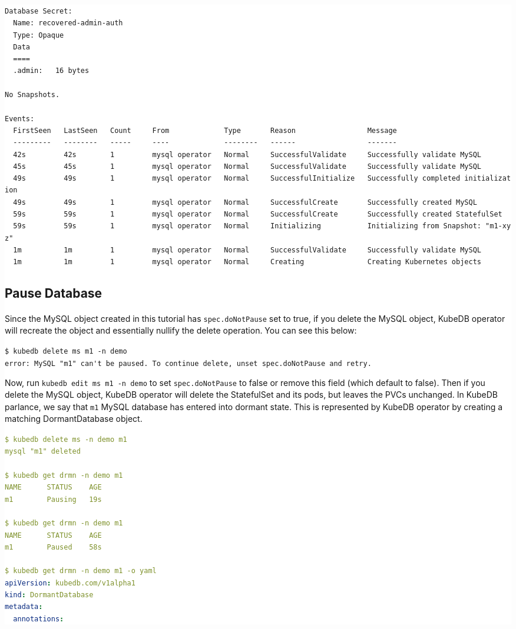 ```console
Database Secret:
  Name:	recovered-admin-auth
  Type:	Opaque
  Data
  ====
  .admin:	16 bytes

No Snapshots.

Events:
  FirstSeen   LastSeen   Count     From             Type       Reason                 Message
  ---------   --------   -----     ----             --------   ------                 -------
  42s         42s        1         mysql operator   Normal     SuccessfulValidate     Successfully validate MySQL
  45s         45s        1         mysql operator   Normal     SuccessfulValidate     Successfully validate MySQL
  49s         49s        1         mysql operator   Normal     SuccessfulInitialize   Successfully completed initialization
  49s         49s        1         mysql operator   Normal     SuccessfulCreate       Successfully created MySQL
  59s         59s        1         mysql operator   Normal     SuccessfulCreate       Successfully created StatefulSet
  59s         59s        1         mysql operator   Normal     Initializing           Initializing from Snapshot: "m1-xyz"
  1m          1m         1         mysql operator   Normal     SuccessfulValidate     Successfully validate MySQL
  1m          1m         1         mysql operator   Normal     Creating               Creating Kubernetes objects
```

## Pause Database

Since the MySQL object created in this tutorial has `spec.doNotPause` set to true, if you delete the MySQL object, KubeDB operator will recreate the object and essentially nullify the delete operation. You can see this below:

```console
$ kubedb delete ms m1 -n demo
error: MySQL "m1" can't be paused. To continue delete, unset spec.doNotPause and retry.
```

Now, run `kubedb edit ms m1 -n demo` to set `spec.doNotPause` to false or remove this field (which default to false). Then if you delete the MySQL object, KubeDB operator will delete the StatefulSet and its pods, but leaves the PVCs unchanged. In KubeDB parlance, we say that `m1` MySQL database has entered into dormant state. This is represented by KubeDB operator by creating a matching DormantDatabase object.

```yaml
$ kubedb delete ms -n demo m1
mysql "m1" deleted

$ kubedb get drmn -n demo m1
NAME      STATUS    AGE
m1        Pausing   19s

$ kubedb get drmn -n demo m1
NAME      STATUS    AGE
m1        Paused    58s

$ kubedb get drmn -n demo m1 -o yaml
apiVersion: kubedb.com/v1alpha1
kind: DormantDatabase
metadata:
  annotations:
```